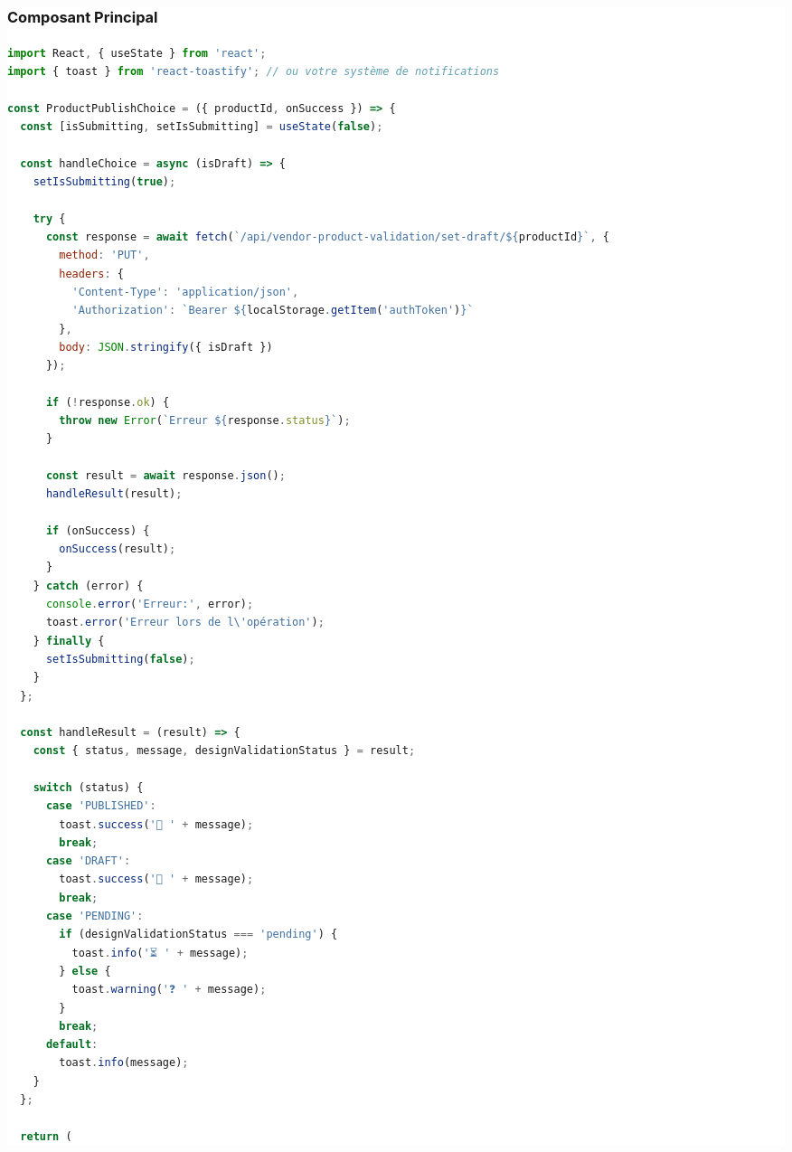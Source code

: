 ### Composant Principal

```jsx
import React, { useState } from 'react';
import { toast } from 'react-toastify'; // ou votre système de notifications

const ProductPublishChoice = ({ productId, onSuccess }) => {
  const [isSubmitting, setIsSubmitting] = useState(false);

  const handleChoice = async (isDraft) => {
    setIsSubmitting(true);

    try {
      const response = await fetch(`/api/vendor-product-validation/set-draft/${productId}`, {
        method: 'PUT',
        headers: {
          'Content-Type': 'application/json',
          'Authorization': `Bearer ${localStorage.getItem('authToken')}`
        },
        body: JSON.stringify({ isDraft })
      });

      if (!response.ok) {
        throw new Error(`Erreur ${response.status}`);
      }

      const result = await response.json();
      handleResult(result);

      if (onSuccess) {
        onSuccess(result);
      }
    } catch (error) {
      console.error('Erreur:', error);
      toast.error('Erreur lors de l\'opération');
    } finally {
      setIsSubmitting(false);
    }
  };

  const handleResult = (result) => {
    const { status, message, designValidationStatus } = result;

    switch (status) {
      case 'PUBLISHED':
        toast.success('🎉 ' + message);
        break;
      case 'DRAFT':
        toast.success('📝 ' + message);
        break;
      case 'PENDING':
        if (designValidationStatus === 'pending') {
          toast.info('⏳ ' + message);
        } else {
          toast.warning('❓ ' + message);
        }
        break;
      default:
        toast.info(message);
    }
  };

  return (
```